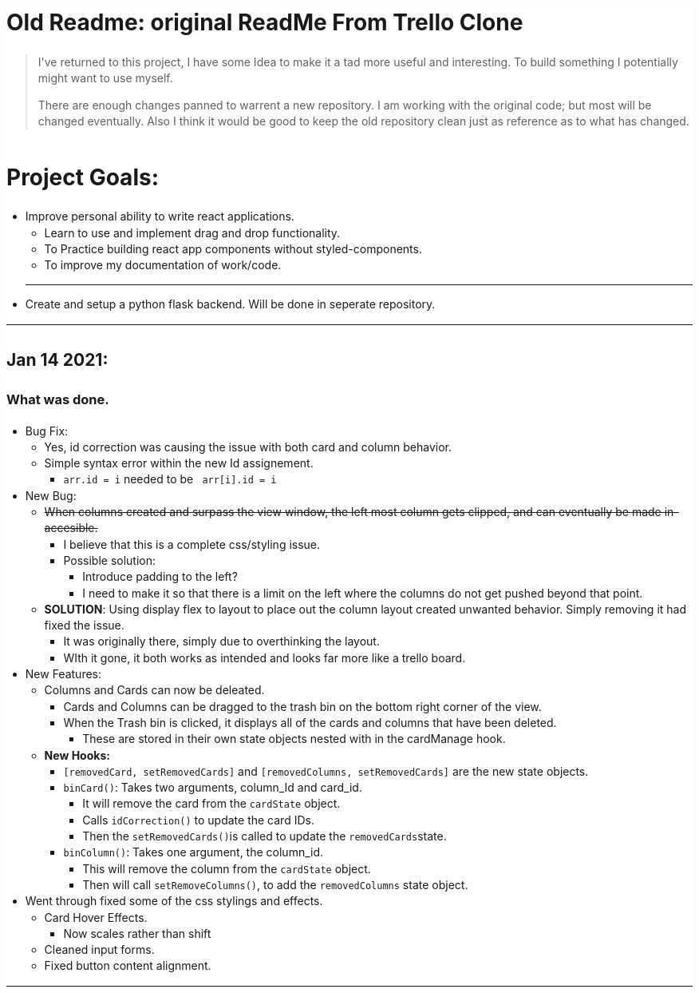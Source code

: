 


# Old Readme: original ReadMe From Trello Clone

> I've returned to this project, I have some Idea to make it a tad more useful and interesting. To build something I potentially might want to use myself.
>
> There are enough changes panned to warrent a new repository. I am working with the original code; but most will be changed eventually. Also I think it would be good to keep the old repository clean just as reference as to what has changed.

# Project Goals:

* Improve personal ability to write react applications.
    * Learn to use and implement drag and drop functionality.
    * To Practice building react app components without styled-components.
    * To improve my documentation of work/code.
    ---
* Create and setup a python flask backend. Will be done in seperate repository.

---

## Jan 14 2021:
### What was done.
* Bug Fix:
  * Yes, id correction was causing the issue with both card and column behavior.
  * Simple syntax error within the new Id assignement.
    * ` arr.id = i ` needed to be ` arr[i].id = i`
* New Bug:
  * ~~When columns created and surpass the view window, the left most column gets clipped, and can eventually be made in-accesible.~~
    * I believe that this is a complete css/styling issue.
    * Possible solution:
      * Introduce padding to the left?
      * I need to make it so that there is a limit on the left where the columns do not get pushed beyond that point.
  * **SOLUTION**: Using display flex to layout to place out the column layout created unwanted behavior. Simply removing it had fixed the issue.
    * It was originally there, simply due to overthinking the layout.
    * WIth it gone, it both works as intended and looks far more like a trello board.
* New Features:
  * Columns and Cards can now be deleated.
    * Cards and Columns can be dragged to the trash bin on the bottom right corner of the view.
    * When the Trash bin is clicked, it displays all of the cards and columns that have been deleted.
      * These are stored in their own state objects nested with in the cardManage hook.
  * **New Hooks:**
    * `[removedCard, setRemovedCards]` and `[removedColumns, setRemovedCards]` are the new state objects. 
    * `binCard()`: Takes two arguments, column_Id and card_id.
      * It will remove the card from the `cardState` object.
      * Calls `idCorrection()` to update the card IDs.
      * Then the `setRemovedCards()`is called to update the `removedCards`state.
    * `binColumn()`: Takes one argument, the column_id.
      * This will remove the column from the `cardState` object.
      * Then will call `setRemoveColumns()`, to add the `removedColumns` state object.
* Went through fixed some of the css stylings and effects.
  * Card Hover Effects.
    * Now scales rather than shift
  * Cleaned input forms.
  * Fixed button content alignment.

---